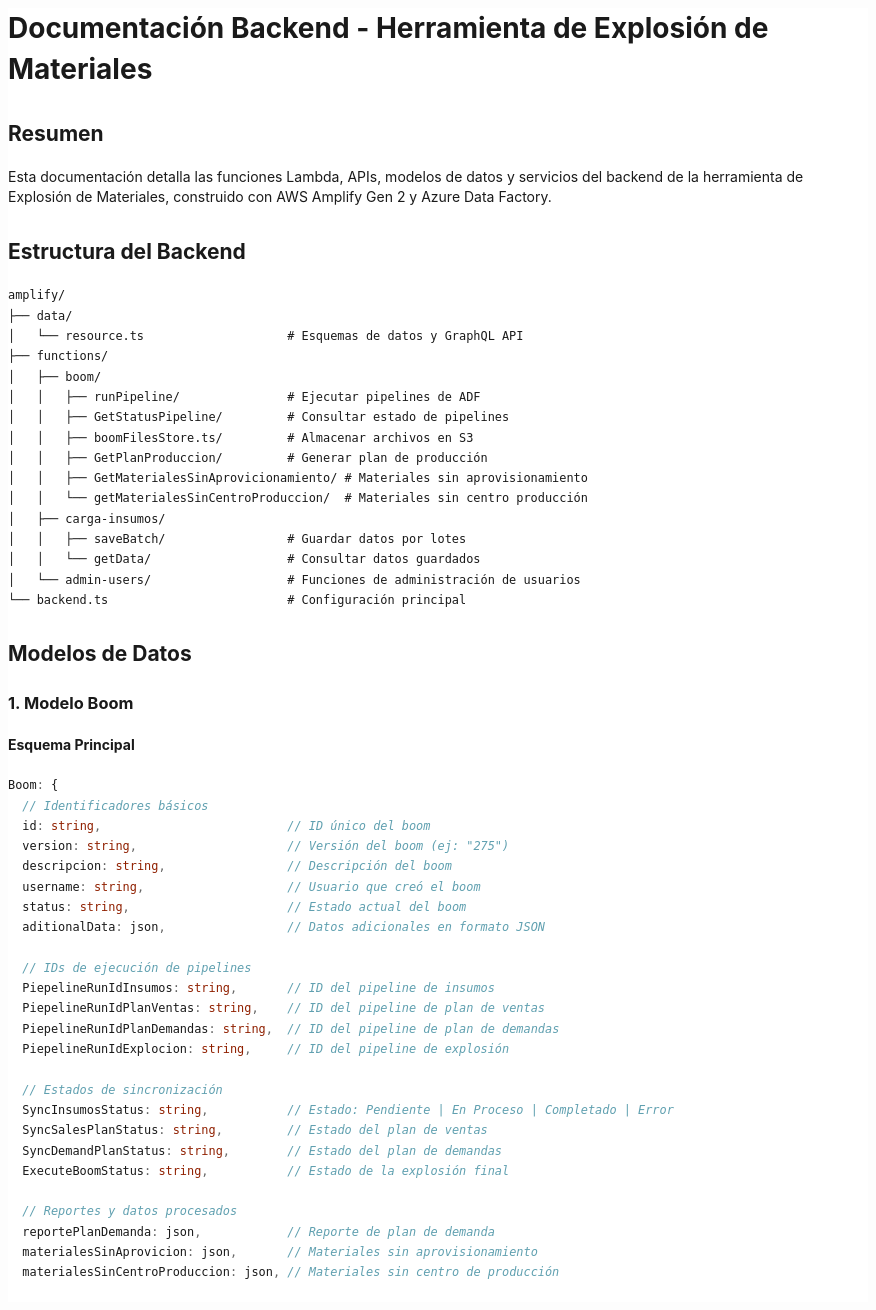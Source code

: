 # Documentación Backend - Herramienta de Explosión de Materiales

## Resumen

Esta documentación detalla las funciones Lambda, APIs, modelos de datos y servicios del backend de la herramienta de Explosión de Materiales, construido con AWS Amplify Gen 2 y Azure Data Factory.

## Estructura del Backend

```
amplify/
├── data/
│   └── resource.ts                    # Esquemas de datos y GraphQL API
├── functions/
│   ├── boom/
│   │   ├── runPipeline/               # Ejecutar pipelines de ADF
│   │   ├── GetStatusPipeline/         # Consultar estado de pipelines
│   │   ├── boomFilesStore.ts/         # Almacenar archivos en S3
│   │   ├── GetPlanProduccion/         # Generar plan de producción
│   │   ├── GetMaterialesSinAprovicionamiento/ # Materiales sin aprovisionamiento
│   │   └── getMaterialesSinCentroProduccion/  # Materiales sin centro producción
│   ├── carga-insumos/
│   │   ├── saveBatch/                 # Guardar datos por lotes
│   │   └── getData/                   # Consultar datos guardados
│   └── admin-users/                   # Funciones de administración de usuarios
└── backend.ts                         # Configuración principal
```

## Modelos de Datos

### 1. Modelo Boom

#### Esquema Principal
```typescript
Boom: {
  // Identificadores básicos
  id: string,                          // ID único del boom
  version: string,                     // Versión del boom (ej: "275")
  descripcion: string,                 // Descripción del boom
  username: string,                    // Usuario que creó el boom
  status: string,                      // Estado actual del boom
  aditionalData: json,                 // Datos adicionales en formato JSON
  
  // IDs de ejecución de pipelines
  PiepelineRunIdInsumos: string,       // ID del pipeline de insumos
  PiepelineRunIdPlanVentas: string,    // ID del pipeline de plan de ventas
  PiepelineRunIdPlanDemandas: string,  // ID del pipeline de plan de demandas
  PiepelineRunIdExplocion: string,     // ID del pipeline de explosión
  
  // Estados de sincronización
  SyncInsumosStatus: string,           // Estado: Pendiente | En Proceso | Completado | Error
  SyncSalesPlanStatus: string,         // Estado del plan de ventas
  SyncDemandPlanStatus: string,        // Estado del plan de demandas
  ExecuteBoomStatus: string,           // Estado de la explosión final
  
  // Reportes y datos procesados
  reportePlanDemanda: json,            // Reporte de plan de demanda
  materialesSinAprovicion: json,       // Materiales sin aprovisionamiento
  materialesSinCentroProduccion: json, // Materiales sin centro de producción
  
```